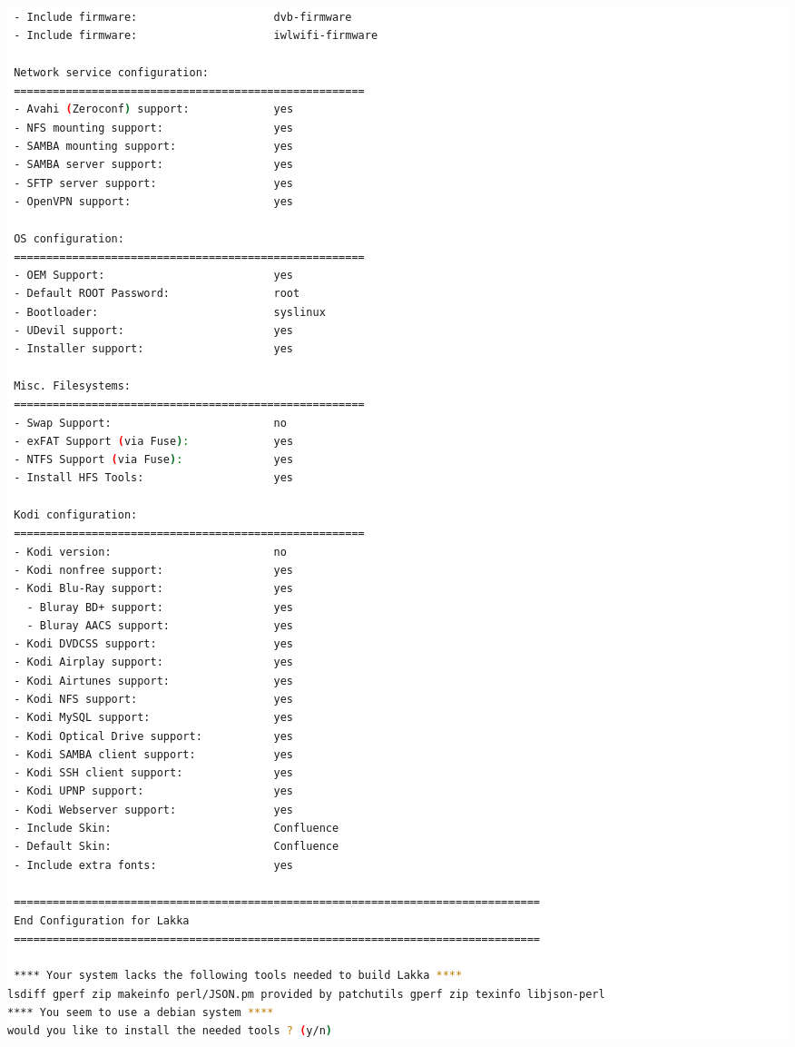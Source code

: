 ```bash
 - Include firmware:                     dvb-firmware
 - Include firmware:                     iwlwifi-firmware

 Network service configuration:
 ======================================================
 - Avahi (Zeroconf) support:             yes
 - NFS mounting support:                 yes
 - SAMBA mounting support:               yes
 - SAMBA server support:                 yes
 - SFTP server support:                  yes
 - OpenVPN support:                      yes

 OS configuration:
 ======================================================
 - OEM Support:                          yes
 - Default ROOT Password:                root
 - Bootloader:                           syslinux
 - UDevil support:                       yes
 - Installer support:                    yes

 Misc. Filesystems:
 ======================================================
 - Swap Support:                         no
 - exFAT Support (via Fuse):             yes
 - NTFS Support (via Fuse):              yes
 - Install HFS Tools:                    yes

 Kodi configuration:
 ======================================================
 - Kodi version:                         no
 - Kodi nonfree support:                 yes
 - Kodi Blu-Ray support:                 yes
   - Bluray BD+ support:                 yes
   - Bluray AACS support:                yes
 - Kodi DVDCSS support:                  yes
 - Kodi Airplay support:                 yes
 - Kodi Airtunes support:                yes
 - Kodi NFS support:                     yes
 - Kodi MySQL support:                   yes
 - Kodi Optical Drive support:           yes
 - Kodi SAMBA client support:            yes
 - Kodi SSH client support:              yes
 - Kodi UPNP support:                    yes
 - Kodi Webserver support:               yes
 - Include Skin:                         Confluence
 - Default Skin:                         Confluence
 - Include extra fonts:                  yes

 =================================================================================
 End Configuration for Lakka
 =================================================================================

 **** Your system lacks the following tools needed to build Lakka ****
lsdiff gperf zip makeinfo perl/JSON.pm provided by patchutils gperf zip texinfo libjson-perl
**** You seem to use a debian system ****
would you like to install the needed tools ? (y/n)
 ```
